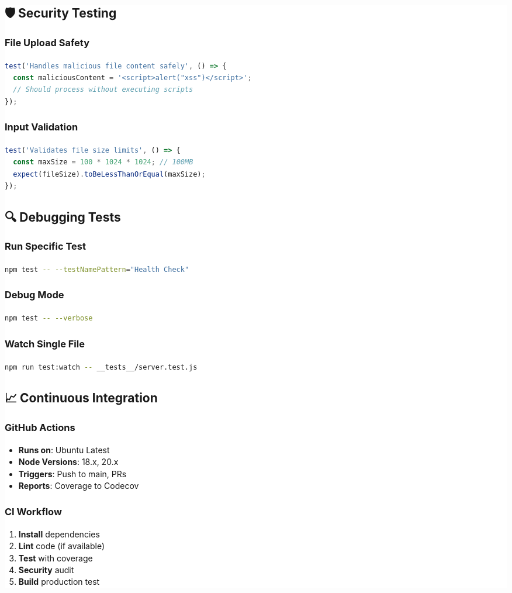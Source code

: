 ## 🛡️ Security Testing

### File Upload Safety
```javascript
test('Handles malicious file content safely', () => {
  const maliciousContent = '<script>alert("xss")</script>';
  // Should process without executing scripts
});
```

### Input Validation
```javascript
test('Validates file size limits', () => {
  const maxSize = 100 * 1024 * 1024; // 100MB
  expect(fileSize).toBeLessThanOrEqual(maxSize);
});
```

## 🔍 Debugging Tests

### Run Specific Test
```bash
npm test -- --testNamePattern="Health Check"
```

### Debug Mode
```bash
npm test -- --verbose
```

### Watch Single File
```bash
npm run test:watch -- __tests__/server.test.js
```

## 📈 Continuous Integration

### GitHub Actions
- **Runs on**: Ubuntu Latest
- **Node Versions**: 18.x, 20.x
- **Triggers**: Push to main, PRs
- **Reports**: Coverage to Codecov

### CI Workflow
1. **Install** dependencies
2. **Lint** code (if available)
3. **Test** with coverage
4. **Security** audit
5. **Build** production test
